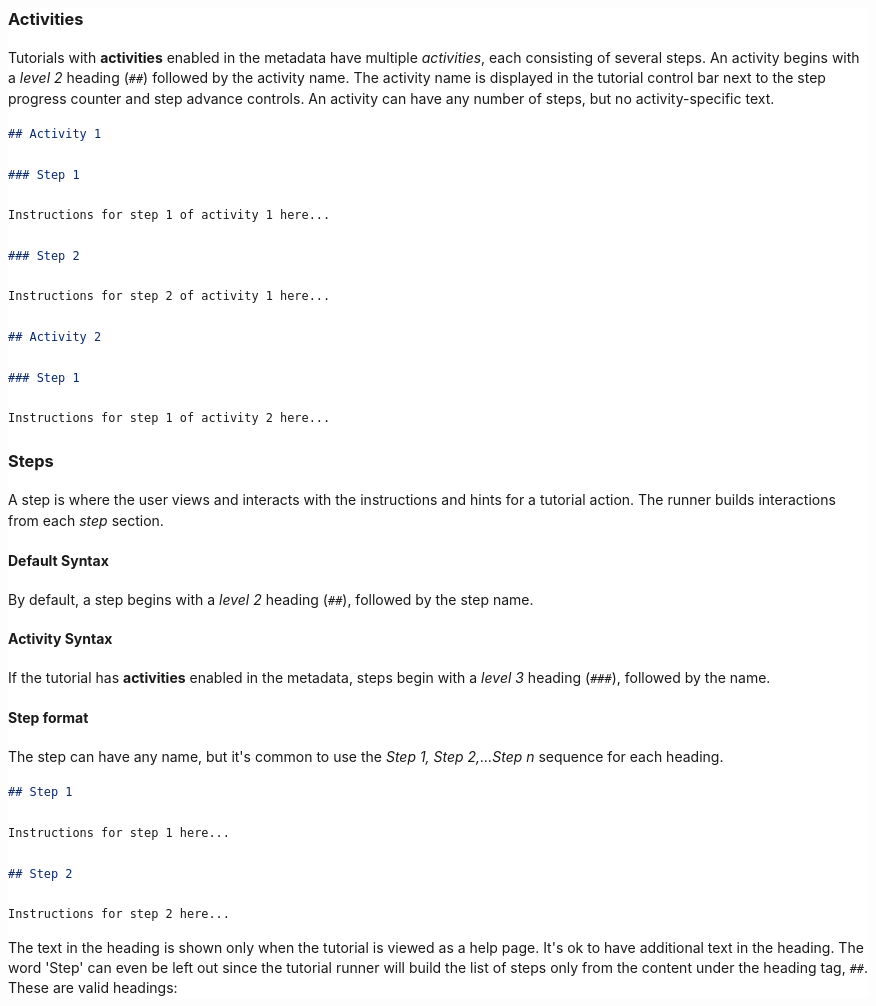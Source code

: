 ### Activities

Tutorials with **activities** enabled in the metadata have multiple _activities_, each consisting of several steps. An activity begins with a _level 2_ heading (``##``) followed by the activity name. The activity name is displayed in the tutorial control bar next to the step progress counter and step advance controls. An activity can have any number of steps, but no activity-specific text.

```markdown
## Activity 1

### Step 1

Instructions for step 1 of activity 1 here...

### Step 2

Instructions for step 2 of activity 1 here...

## Activity 2

### Step 1

Instructions for step 1 of activity 2 here...
```

### Steps

A step is where the user views and interacts with the instructions and hints for a tutorial action. The runner builds interactions from each _step_ section.

#### Default Syntax

By default, a step begins with a _level 2_ heading (``##``), followed by the step name.

#### Activity Syntax

If the tutorial has **activities** enabled in the metadata, steps begin with a _level 3_ heading (``###``), followed by the name.

#### Step format

The step can have any name, but it's common to use the _Step 1, Step 2,...Step n_ sequence for each heading.

```markdown
## Step 1

Instructions for step 1 here...

## Step 2

Instructions for step 2 here...
```

The text in the heading is shown only when the tutorial is viewed as a help page. It's ok to have additional text in the heading. The word 'Step' can even be left out since the tutorial runner will build the list of steps only from the content under the heading tag, ``##``. These are valid headings:
